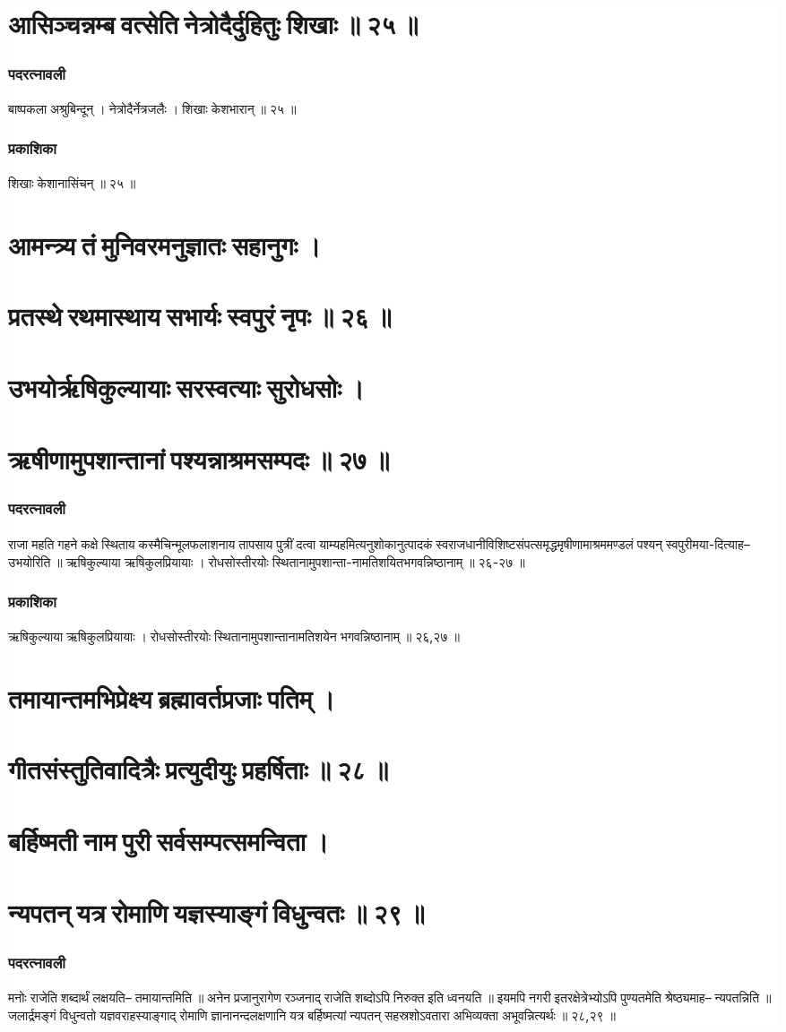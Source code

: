 # **आसिञ्चन्नम्ब वत्सेति नेत्रोदैर्दुहितुः शिखाः ॥ २५ ॥**

### **पदरत्नावली**

बाष्पकला अश्रुबिन्दून् । नेत्रोदैर्नेत्रजलैः । शिखाः केशभारान् ॥ २५ ॥

### **प्रकाशिका**

शिखाः केशानासिंचन् ॥ २५ ॥

# **आमन्त्र्य तं मुनिवरमनुज्ञातः सहानुगः ।**

# **प्रतस्थे रथमास्थाय सभार्यः स्वपुरं नृपः ॥ २६ ॥**

# **उभयोर्ऋषिकुल्यायाः सरस्वत्याः सुरोधसोः ।**

# **ऋषीणामुपशान्तानां पश्यन्नाश्रमसम्पदः ॥ २७ ॥**

### **पदरत्नावली**

राजा महति गहने कक्षे स्थिताय कस्मैचिन्मूलफलाशनाय तापसाय पुत्रीं दत्वा याम्यहमित्यनुशोकानुत्पादकं स्वराजधानीविशिष्टसंपत्समृद्धमृषीणामाश्रममण्डलं पश्यन् स्वपुरीमया-दित्याह– उभयोरिति ॥ ऋषिकुल्याया ऋषिकुलप्रियायाः । रोधसोस्तीरयोः स्थितानामुपशान्ता-नामतिशयितभगवन्निष्ठानाम् ॥ २६-२७ ॥

### **प्रकाशिका**

ऋषिकुल्याया ऋषिकुलप्रियायाः । रोधसोस्तीरयोः स्थितानामुपशान्तानामतिशयेन भगवन्निष्ठानाम् ॥ २६,२७ ॥

# **तमायान्तमभिप्रेक्ष्य ब्रह्मावर्तप्रजाः पतिम् ।**

# **गीतसंस्तुतिवादित्रैः प्रत्युदीयुः प्रहर्षिताः ॥ २८ ॥**

# **बर्हिष्मती नाम पुरी सर्वसम्पत्समन्विता ।**

# **न्यपतन् यत्र रोमाणि यज्ञस्याङ्गं विधुन्वतः ॥ २९ ॥**

### **पदरत्नावली**

मनोः राजेति शब्दार्थं लक्षयति– तमायान्तमिति ॥ अनेन प्रजानुरागेण रञ्जनाद् राजेति शब्दोऽपि निरुक्त इति ध्वनयति ॥ इयमपि नगरी इतरक्षेत्रेभ्योऽपि पुण्यतमेति श्रेष्ठ्यमाह– न्यपतन्निति ॥ जलार्द्रमङ्गं विधुन्वतो यज्ञवराहस्याङ्गाद् रोमाणि ज्ञानानन्दलक्षणानि यत्र बर्हिष्मत्यां न्यपतन् सहस्रशोऽवतारा अभिव्यक्ता अभूवन्नित्यर्थः ॥ २८,२९ ॥

